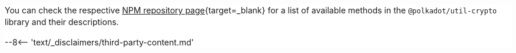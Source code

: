 You can check the respective [NPM repository page](https://www.npmjs.com/package/@polkadot/util-crypto/){target=\_blank} for a list of available methods in the `@polkadot/util-crypto` library and their descriptions.

--8<-- 'text/_disclaimers/third-party-content.md'
